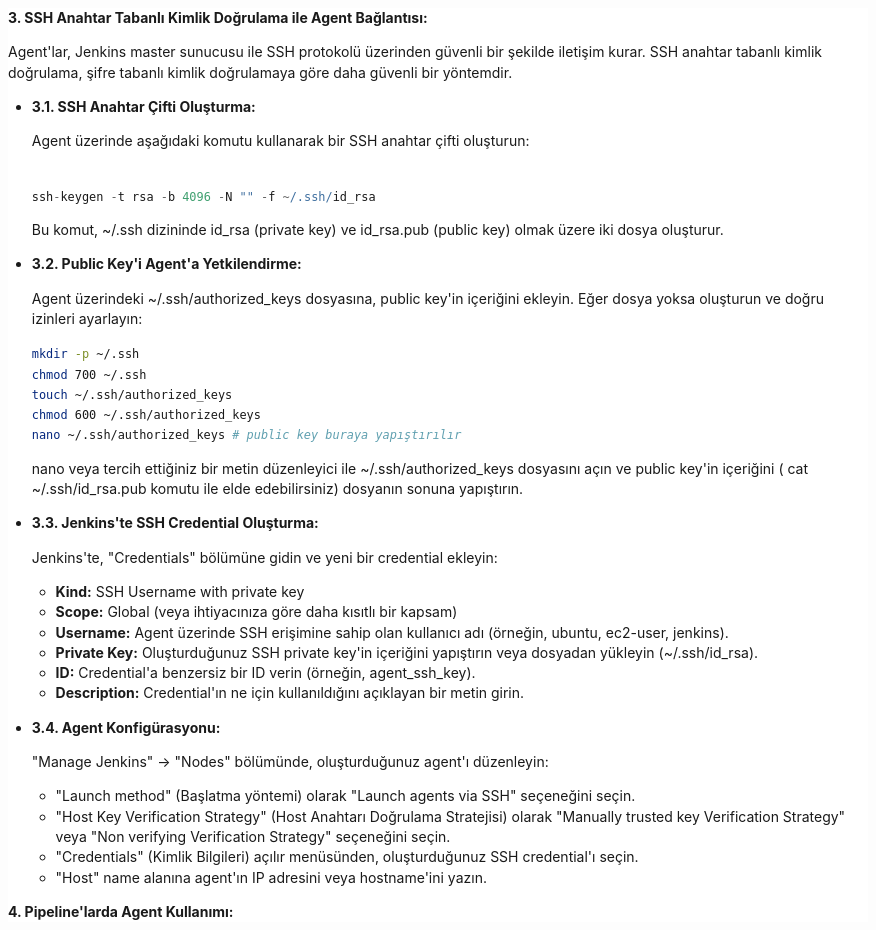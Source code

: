 **3. SSH Anahtar Tabanlı Kimlik Doğrulama ile Agent Bağlantısı:**

Agent'lar, Jenkins master sunucusu ile SSH protokolü üzerinden güvenli bir şekilde iletişim kurar. SSH anahtar tabanlı kimlik doğrulama, şifre tabanlı kimlik doğrulamaya göre daha güvenli bir yöntemdir.

- **3.1. SSH Anahtar Çifti Oluşturma:**
    
    Agent üzerinde aşağıdaki komutu kullanarak bir SSH anahtar çifti oluşturun:
    
    ```groovy
    
    ssh-keygen -t rsa -b 4096 -N "" -f ~/.ssh/id_rsa
    ```
    
    Bu komut, ~/.ssh dizininde id_rsa (private key) ve id_rsa.pub (public key) olmak üzere iki dosya oluşturur. 
    
- **3.2. Public Key'i Agent'a Yetkilendirme:**
    
    Agent üzerindeki ~/.ssh/authorized_keys dosyasına, public key'in içeriğini ekleyin. Eğer dosya yoksa oluşturun ve doğru izinleri ayarlayın:
    
    ```bash
    mkdir -p ~/.ssh
    chmod 700 ~/.ssh
    touch ~/.ssh/authorized_keys
    chmod 600 ~/.ssh/authorized_keys
    nano ~/.ssh/authorized_keys # public key buraya yapıştırılır
    
    ```
    
    nano veya tercih ettiğiniz bir metin düzenleyici ile ~/.ssh/authorized_keys dosyasını açın ve public key'in içeriğini ( cat ~/.ssh/id_rsa.pub komutu ile elde edebilirsiniz) dosyanın sonuna yapıştırın.
    
- **3.3. Jenkins'te SSH Credential Oluşturma:**
    
    Jenkins'te, "Credentials" bölümüne gidin ve yeni bir credential ekleyin:
    
    - **Kind:** SSH Username with private key
    - **Scope:** Global (veya ihtiyacınıza göre daha kısıtlı bir kapsam)
    - **Username:** Agent üzerinde SSH erişimine sahip olan kullanıcı adı (örneğin, ubuntu, ec2-user, jenkins).
    - **Private Key:** Oluşturduğunuz SSH private key'in içeriğini yapıştırın veya dosyadan yükleyin (~/.ssh/id_rsa).
    - **ID:** Credential'a benzersiz bir ID verin (örneğin, agent_ssh_key).
    - **Description:** Credential'ın ne için kullanıldığını açıklayan bir metin girin.
- **3.4. Agent Konfigürasyonu:**
    
    "Manage Jenkins" -> "Nodes" bölümünde, oluşturduğunuz agent'ı düzenleyin:
    
    - "Launch method" (Başlatma yöntemi) olarak "Launch agents via SSH" seçeneğini seçin.
    - "Host Key Verification Strategy" (Host Anahtarı Doğrulama Stratejisi) olarak "Manually trusted key Verification Strategy" veya "Non verifying Verification Strategy" seçeneğini seçin.
    - "Credentials" (Kimlik Bilgileri) açılır menüsünden, oluşturduğunuz SSH credential'ı seçin.
    - "Host" name alanına agent'ın IP adresini veya hostname'ini yazın.

**4. Pipeline'larda Agent Kullanımı:**
